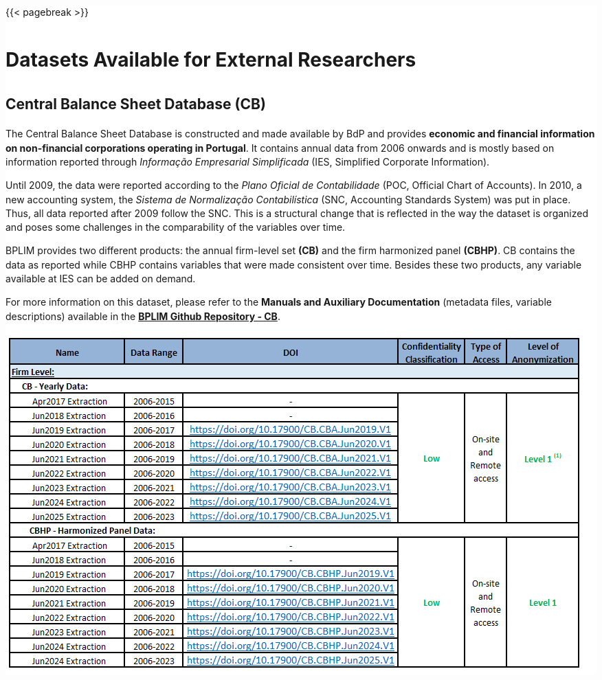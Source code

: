

{{< pagebreak >}}

# Datasets Available for External Researchers


## Central Balance Sheet Database (CB)

The Central Balance Sheet Database is constructed and made available by BdP and provides **economic and financial information on non-financial corporations operating in Portugal**. It contains annual data from 2006 onwards and is mostly based on information reported through *Informação Empresarial Simplificada* (IES, Simplified Corporate Information). 

Until 2009, the data were reported according to the *Plano Oficial de Contabilidade* (POC, Official Chart of Accounts). In 2010, a new accounting system, the *Sistema de Normalização Contabilística* (SNC, Accounting Standards System) was put in place.
Thus, all data reported after 2009 follow the SNC. This is a structural change that is reflected in the way the dataset is organized and poses some challenges in the comparability of the variables over time.

BPLIM provides two different products: the annual firm-level set **(CB)** and the firm harmonized panel **(CBHP)**. CB contains the data as reported while CBHP contains variables that were made consistent over time. Besides these two products, any variable available at IES can be added on demand.

For more information on this dataset, please refer to the **Manuals and Auxiliary Documentation** (metadata files, variable descriptions) available in the [**BPLIM Github Repository - CB**](https://github.com/BPLIM/Manuals/tree/master/Data/CB).
<br>



![Central Balance Sheet Available Products](./images/CB.png)
